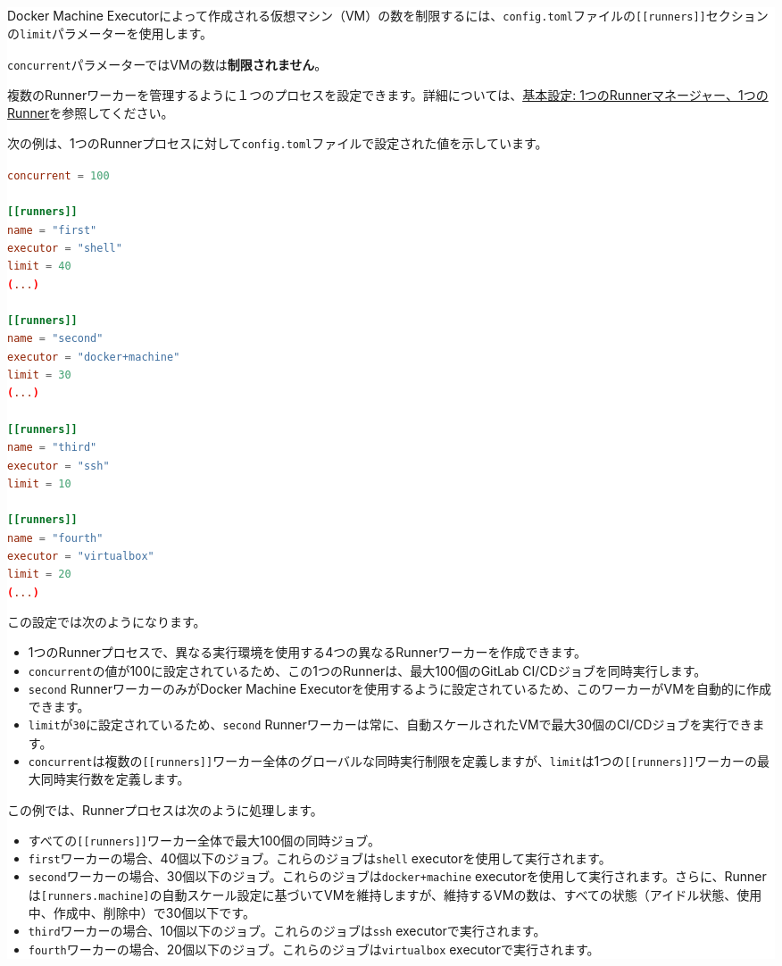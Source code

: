 Docker Machine Executorによって作成される仮想マシン（VM）の数を制限するには、`config.toml`ファイルの`[[runners]]`セクションの`limit`パラメーターを使用します。

`concurrent`パラメーターではVMの数は**制限されません**。

複数のRunnerワーカーを管理するように１つのプロセスを設定できます。詳細については、[基本設定: 1つのRunnerマネージャー、1つのRunner](../fleet_scaling/_index.md#basic-configuration-one-runner-manager-one-runner)を参照してください。

次の例は、1つのRunnerプロセスに対して`config.toml`ファイルで設定された値を示しています。

```toml
concurrent = 100

[[runners]]
name = "first"
executor = "shell"
limit = 40
(...)

[[runners]]
name = "second"
executor = "docker+machine"
limit = 30
(...)

[[runners]]
name = "third"
executor = "ssh"
limit = 10

[[runners]]
name = "fourth"
executor = "virtualbox"
limit = 20
(...)

```

この設定では次のようになります。

- 1つのRunnerプロセスで、異なる実行環境を使用する4つの異なるRunnerワーカーを作成できます。
- `concurrent`の値が100に設定されているため、この1つのRunnerは、最大100個のGitLab CI/CDジョブを同時実行します。
- `second` RunnerワーカーのみがDocker Machine Executorを使用するように設定されているため、このワーカーがVMを自動的に作成できます。
- `limit`が`30`に設定されているため、`second` Runnerワーカーは常に、自動スケールされたVMで最大30個のCI/CDジョブを実行できます。
- `concurrent`は複数の`[[runners]]`ワーカー全体のグローバルな同時実行制限を定義しますが、`limit`は1つの`[[runners]]`ワーカーの最大同時実行数を定義します。

この例では、Runnerプロセスは次のように処理します。

- すべての`[[runners]]`ワーカー全体で最大100個の同時ジョブ。
- `first`ワーカーの場合、40個以下のジョブ。これらのジョブは`shell` executorを使用して実行されます。
- `second`ワーカーの場合、30個以下のジョブ。これらのジョブは`docker+machine` executorを使用して実行されます。さらに、Runnerは`[runners.machine]`の自動スケール設定に基づいてVMを維持しますが、維持するVMの数は、すべての状態（アイドル状態、使用中、作成中、削除中）で30個以下です。
- `third`ワーカーの場合、10個以下のジョブ。これらのジョブは`ssh` executorで実行されます。
- `fourth`ワーカーの場合、20個以下のジョブ。これらのジョブは`virtualbox` executorで実行されます。
